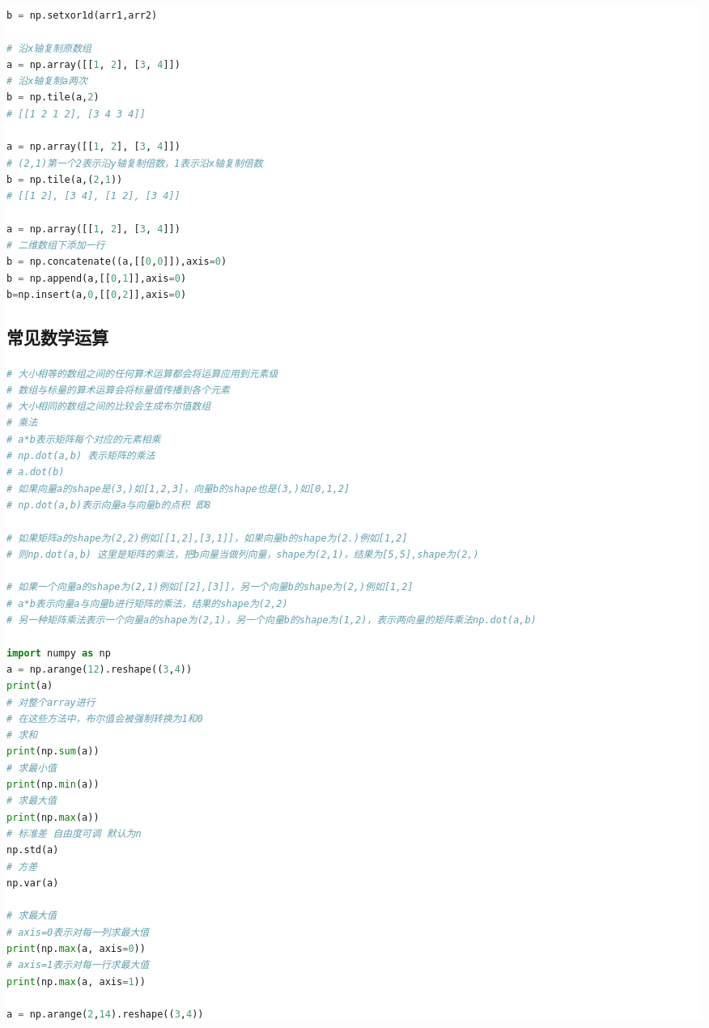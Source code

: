 ```python
b = np.setxor1d(arr1,arr2)

# 沿x轴复制原数组
a = np.array([[1, 2], [3, 4]])
# 沿x轴复制a两次
b = np.tile(a,2)
# [[1 2 1 2], [3 4 3 4]]

a = np.array([[1, 2], [3, 4]])
# (2,1)第一个2表示沿y轴复制倍数，1表示沿x轴复制倍数
b = np.tile(a,(2,1))
# [[1 2], [3 4], [1 2], [3 4]]

a = np.array([[1, 2], [3, 4]])
# 二维数组下添加一行
b = np.concatenate((a,[[0,0]]),axis=0)
b = np.append(a,[[0,1]],axis=0)
b=np.insert(a,0,[[0,2]],axis=0)
```

## 常见数学运算

```python
# 大小相等的数组之间的任何算术运算都会将运算应用到元素级
# 数组与标量的算术运算会将标量值传播到各个元素
# 大小相同的数组之间的比较会生成布尔值数组
# 乘法
# a*b表示矩阵每个对应的元素相乘
# np.dot(a,b) 表示矩阵的乘法
# a.dot(b)
# 如果向量a的shape是(3,)如[1,2,3]，向量b的shape也是(3,)如[0,1,2]
# np.dot(a,b)表示向量a与向量b的点积 即8

# 如果矩阵a的shape为(2,2)例如[[1,2],[3,1]]，如果向量b的shape为(2.)例如[1,2]
# 则np.dot(a,b) 这里是矩阵的乘法，把b向量当做列向量，shape为(2,1)，结果为[5,5],shape为(2,)

# 如果一个向量a的shape为(2,1)例如[[2],[3]]，另一个向量b的shape为(2,)例如[1,2]
# a*b表示向量a与向量b进行矩阵的乘法，结果的shape为(2,2)
# 另一种矩阵乘法表示一个向量a的shape为(2,1)，另一个向量b的shape为(1,2)，表示两向量的矩阵乘法np.dot(a,b)

import numpy as np
a = np.arange(12).reshape((3,4))
print(a)
# 对整个array进行
# 在这些方法中，布尔值会被强制转换为1和0
# 求和
print(np.sum(a))
# 求最小值
print(np.min(a))
# 求最大值
print(np.max(a))
# 标准差 自由度可调 默认为n
np.std(a)
# 方差
np.var(a)

# 求最大值
# axis=0表示对每一列求最大值
print(np.max(a, axis=0))
# axis=1表示对每一行求最大值
print(np.max(a, axis=1))

a = np.arange(2,14).reshape((3,4))
```